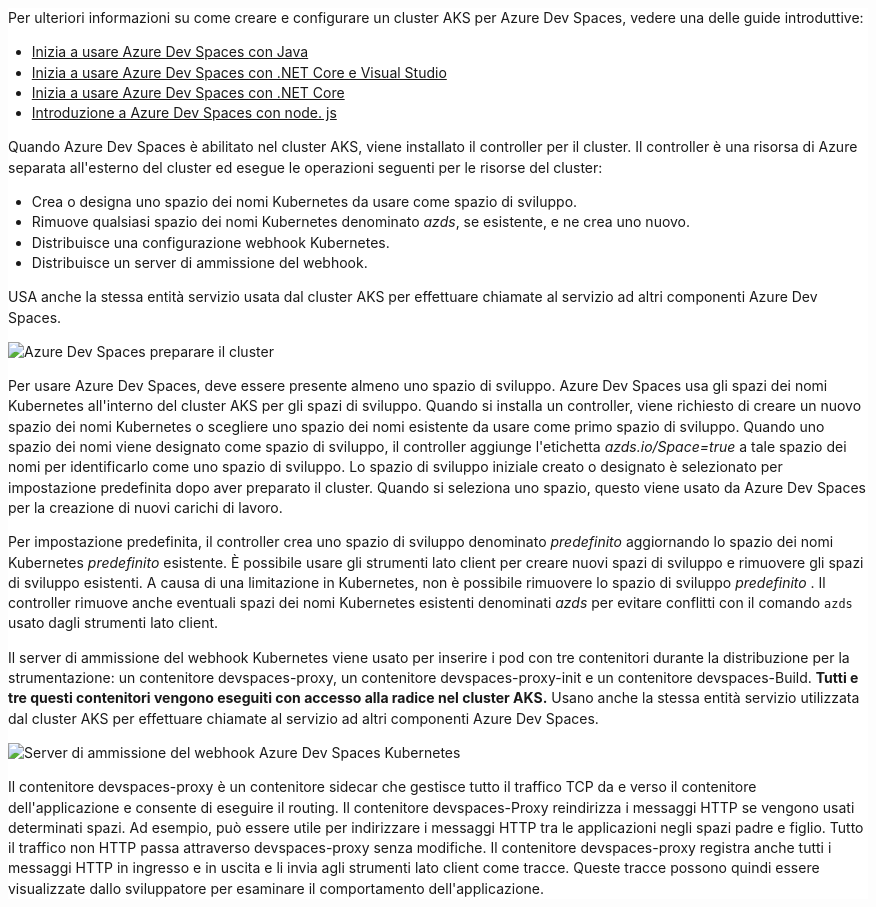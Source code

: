 Per ulteriori informazioni su come creare e configurare un cluster AKS per Azure Dev Spaces, vedere una delle guide introduttive:
* [Inizia a usare Azure Dev Spaces con Java](get-started-java.md)
* [Inizia a usare Azure Dev Spaces con .NET Core e Visual Studio](get-started-netcore-visualstudio.md)
* [Inizia a usare Azure Dev Spaces con .NET Core](get-started-netcore.md)
* [Introduzione a Azure Dev Spaces con node. js](get-started-nodejs.md)

Quando Azure Dev Spaces è abilitato nel cluster AKS, viene installato il controller per il cluster. Il controller è una risorsa di Azure separata all'esterno del cluster ed esegue le operazioni seguenti per le risorse del cluster:

* Crea o designa uno spazio dei nomi Kubernetes da usare come spazio di sviluppo.
* Rimuove qualsiasi spazio dei nomi Kubernetes denominato *azds*, se esistente, e ne crea uno nuovo.
* Distribuisce una configurazione webhook Kubernetes.
* Distribuisce un server di ammissione del webhook.
    

USA anche la stessa entità servizio usata dal cluster AKS per effettuare chiamate al servizio ad altri componenti Azure Dev Spaces.

![Azure Dev Spaces preparare il cluster](media/how-dev-spaces-works/prepare-cluster.svg)

Per usare Azure Dev Spaces, deve essere presente almeno uno spazio di sviluppo. Azure Dev Spaces usa gli spazi dei nomi Kubernetes all'interno del cluster AKS per gli spazi di sviluppo. Quando si installa un controller, viene richiesto di creare un nuovo spazio dei nomi Kubernetes o scegliere uno spazio dei nomi esistente da usare come primo spazio di sviluppo. Quando uno spazio dei nomi viene designato come spazio di sviluppo, il controller aggiunge l'etichetta *azds.io/Space=true* a tale spazio dei nomi per identificarlo come uno spazio di sviluppo. Lo spazio di sviluppo iniziale creato o designato è selezionato per impostazione predefinita dopo aver preparato il cluster. Quando si seleziona uno spazio, questo viene usato da Azure Dev Spaces per la creazione di nuovi carichi di lavoro.

Per impostazione predefinita, il controller crea uno spazio di sviluppo denominato *predefinito* aggiornando lo spazio dei nomi Kubernetes *predefinito* esistente. È possibile usare gli strumenti lato client per creare nuovi spazi di sviluppo e rimuovere gli spazi di sviluppo esistenti. A causa di una limitazione in Kubernetes, non è possibile rimuovere lo spazio di sviluppo *predefinito* . Il controller rimuove anche eventuali spazi dei nomi Kubernetes esistenti denominati *azds* per evitare conflitti con il comando `azds` usato dagli strumenti lato client.

Il server di ammissione del webhook Kubernetes viene usato per inserire i pod con tre contenitori durante la distribuzione per la strumentazione: un contenitore devspaces-proxy, un contenitore devspaces-proxy-init e un contenitore devspaces-Build. **Tutti e tre questi contenitori vengono eseguiti con accesso alla radice nel cluster AKS.** Usano anche la stessa entità servizio utilizzata dal cluster AKS per effettuare chiamate al servizio ad altri componenti Azure Dev Spaces.

![Server di ammissione del webhook Azure Dev Spaces Kubernetes](media/how-dev-spaces-works/kubernetes-webhook-admission-server.svg)

Il contenitore devspaces-proxy è un contenitore sidecar che gestisce tutto il traffico TCP da e verso il contenitore dell'applicazione e consente di eseguire il routing. Il contenitore devspaces-Proxy reindirizza i messaggi HTTP se vengono usati determinati spazi. Ad esempio, può essere utile per indirizzare i messaggi HTTP tra le applicazioni negli spazi padre e figlio. Tutto il traffico non HTTP passa attraverso devspaces-proxy senza modifiche. Il contenitore devspaces-proxy registra anche tutti i messaggi HTTP in ingresso e in uscita e li invia agli strumenti lato client come tracce. Queste tracce possono quindi essere visualizzate dallo sviluppatore per esaminare il comportamento dell'applicazione.
